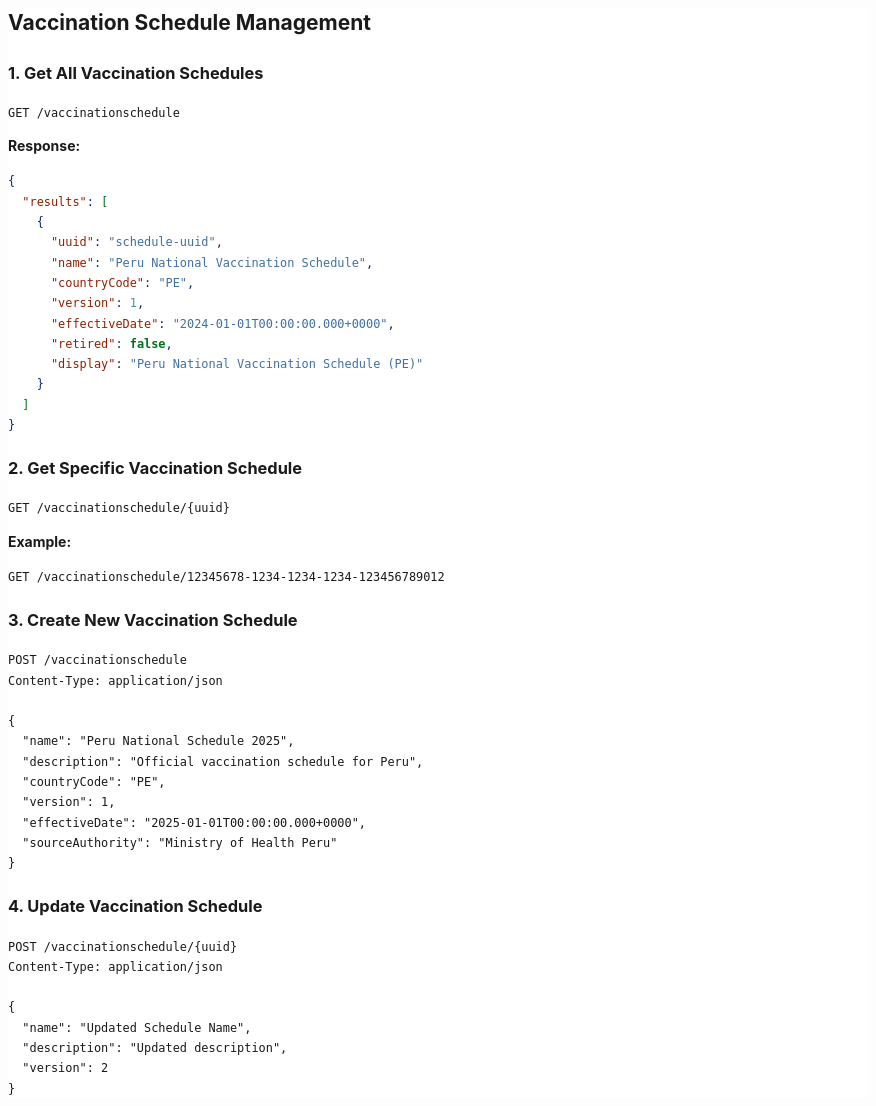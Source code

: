 ## Vaccination Schedule Management

### 1. Get All Vaccination Schedules
```http
GET /vaccinationschedule
```

**Response:**
```json
{
  "results": [
    {
      "uuid": "schedule-uuid",
      "name": "Peru National Vaccination Schedule",
      "countryCode": "PE",
      "version": 1,
      "effectiveDate": "2024-01-01T00:00:00.000+0000",
      "retired": false,
      "display": "Peru National Vaccination Schedule (PE)"
    }
  ]
}
```

### 2. Get Specific Vaccination Schedule
```http
GET /vaccinationschedule/{uuid}
```

**Example:**
```http
GET /vaccinationschedule/12345678-1234-1234-1234-123456789012
```

### 3. Create New Vaccination Schedule
```http
POST /vaccinationschedule
Content-Type: application/json

{
  "name": "Peru National Schedule 2025",
  "description": "Official vaccination schedule for Peru",
  "countryCode": "PE",
  "version": 1,
  "effectiveDate": "2025-01-01T00:00:00.000+0000",
  "sourceAuthority": "Ministry of Health Peru"
}
```

### 4. Update Vaccination Schedule
```http
POST /vaccinationschedule/{uuid}
Content-Type: application/json

{
  "name": "Updated Schedule Name",
  "description": "Updated description",
  "version": 2
}
```
